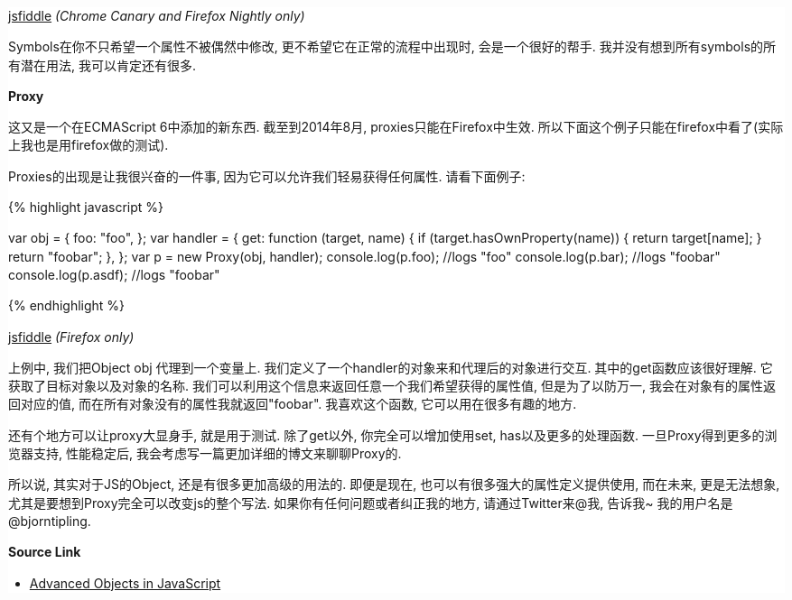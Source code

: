 <p><a href="http://jsfiddle.net/btipling/5c35eyav/5/">jsfiddle</a> <em>(Chrome Canary and Firefox Nightly only)</em></p>

Symbols在你不只希望一个属性不被偶然中修改, 更不希望它在正常的流程中出现时, 会是一个很好的帮手. 我并没有想到所有symbols的所有潜在用法, 我可以肯定还有很多.

<strong>Proxy</strong>

这又是一个在ECMAScript 6中添加的新东西. 截至到2014年8月, proxies只能在Firefox中生效. 所以下面这个例子只能在firefox中看了(实际上我也是用firefox做的测试).

Proxies的出现是让我很兴奋的一件事, 因为它可以允许我们轻易获得任何属性. 请看下面例子:


{% highlight javascript %}

var obj = {
    foo: "foo",
};
var handler = {
    get: function (target, name) {
        if (target.hasOwnProperty(name)) {
            return target[name];
        }
        return "foobar";
    },
};
var p = new Proxy(obj, handler);
console.log(p.foo); //logs "foo"
console.log(p.bar);  //logs "foobar"
console.log(p.asdf); //logs "foobar"

{% endhighlight %}

<p><a href="http://jsfiddle.net/btipling/d4he6u4t/4/">jsfiddle</a> <em>(Firefox only)</em></p>

上例中, 我们把Object obj 代理到一个变量上. 我们定义了一个handler的对象来和代理后的对象进行交互. 其中的get函数应该很好理解. 它获取了目标对象以及对象的名称. 我们可以利用这个信息来返回任意一个我们希望获得的属性值, 但是为了以防万一, 我会在对象有的属性返回对应的值, 而在所有对象没有的属性我就返回"foobar". 我喜欢这个函数, 它可以用在很多有趣的地方.

还有个地方可以让proxy大显身手, 就是用于测试. 除了get以外, 你完全可以增加使用set, has以及更多的处理函数. 一旦Proxy得到更多的浏览器支持, 性能稳定后, 我会考虑写一篇更加详细的博文来聊聊Proxy的.

所以说, 其实对于JS的Object, 还是有很多更加高级的用法的. 即便是现在, 也可以有很多强大的属性定义提供使用, 而在未来, 更是无法想象, 尤其是要想到Proxy完全可以改变js的整个写法. 如果你有任何问题或者纠正我的地方, 请通过Twitter来@我, 告诉我~ 我的用户名是@bjorntipling.

<p><strong>Source Link</strong></p>

<ul>
<li><a href="http://bjorn.tipling.com/advanced-objects-in-javascript" title="source link of this article">Advanced Objects in JavaScript</a></li>
</ul>


